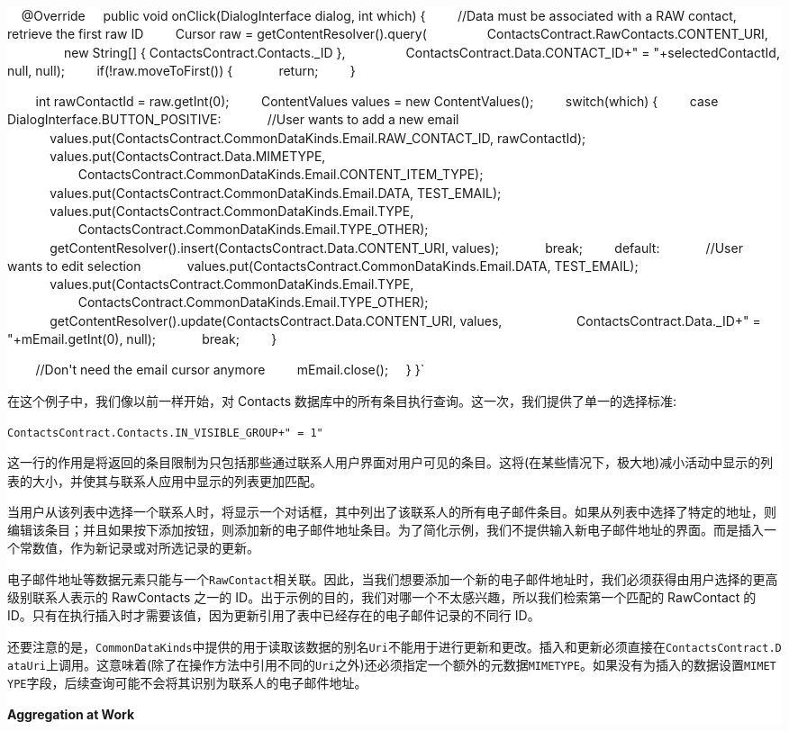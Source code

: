     @Override
    public void onClick(DialogInterface dialog, int which) {
        //Data must be associated with a RAW contact, retrieve the first raw ID
        Cursor raw = getContentResolver().query(
                ContactsContract.RawContacts.CONTENT_URI,
                new String[] { ContactsContract.Contacts._ID },
                ContactsContract.Data.CONTACT_ID+" = "+selectedContactId, null, null);
        if(!raw.moveToFirst()) {
            return;
        }

        int rawContactId = raw.getInt(0);
        ContentValues values = new ContentValues();
        switch(which) {
        case DialogInterface.BUTTON_POSITIVE:
            //User wants to add a new email
            values.put(ContactsContract.CommonDataKinds.Email.RAW_CONTACT_ID, rawContactId);
            values.put(ContactsContract.Data.MIMETYPE,
                    ContactsContract.CommonDataKinds.Email.CONTENT_ITEM_TYPE);
            values.put(ContactsContract.CommonDataKinds.Email.DATA, TEST_EMAIL);
            values.put(ContactsContract.CommonDataKinds.Email.TYPE,
                    ContactsContract.CommonDataKinds.Email.TYPE_OTHER);
            getContentResolver().insert(ContactsContract.Data.CONTENT_URI, values);
            break;
        default:
            //User wants to edit selection
            values.put(ContactsContract.CommonDataKinds.Email.DATA, TEST_EMAIL);
            values.put(ContactsContract.CommonDataKinds.Email.TYPE,
                    ContactsContract.CommonDataKinds.Email.TYPE_OTHER);
            getContentResolver().update(ContactsContract.Data.CONTENT_URI, values,
                    ContactsContract.Data._ID+" = "+mEmail.getInt(0), null);
            break;
        }

        //Don't need the email cursor anymore
        mEmail.close();
    }
}`

在这个例子中，我们像以前一样开始，对 Contacts 数据库中的所有条目执行查询。这一次，我们提供了单一的选择标准:

`ContactsContract.Contacts.IN_VISIBLE_GROUP+" = 1"`

这一行的作用是将返回的条目限制为只包括那些通过联系人用户界面对用户可见的条目。这将(在某些情况下，极大地)减小活动中显示的列表的大小，并使其与联系人应用中显示的列表更加匹配。

当用户从该列表中选择一个联系人时，将显示一个对话框，其中列出了该联系人的所有电子邮件条目。如果从列表中选择了特定的地址，则编辑该条目；并且如果按下添加按钮，则添加新的电子邮件地址条目。为了简化示例，我们不提供输入新电子邮件地址的界面。而是插入一个常数值，作为新记录或对所选记录的更新。

电子邮件地址等数据元素只能与一个`RawContact`相关联。因此，当我们想要添加一个新的电子邮件地址时，我们必须获得由用户选择的更高级别联系人表示的 RawContacts 之一的 ID。出于示例的目的，我们对哪一个不太感兴趣，所以我们检索第一个匹配的 RawContact 的 ID。只有在执行插入时才需要该值，因为更新引用了表中已经存在的电子邮件记录的不同行 ID。

还要注意的是，`CommonDataKinds`中提供的用于读取该数据的别名`Uri`不能用于进行更新和更改。插入和更新必须直接在`ContactsContract.DataUri`上调用。这意味着(除了在操作方法中引用不同的`Uri`之外)还必须指定一个额外的元数据`MIMETYPE`。如果没有为插入的数据设置`MIMETYPE`字段，后续查询可能不会将其识别为联系人的电子邮件地址。

**Aggregation at Work**
